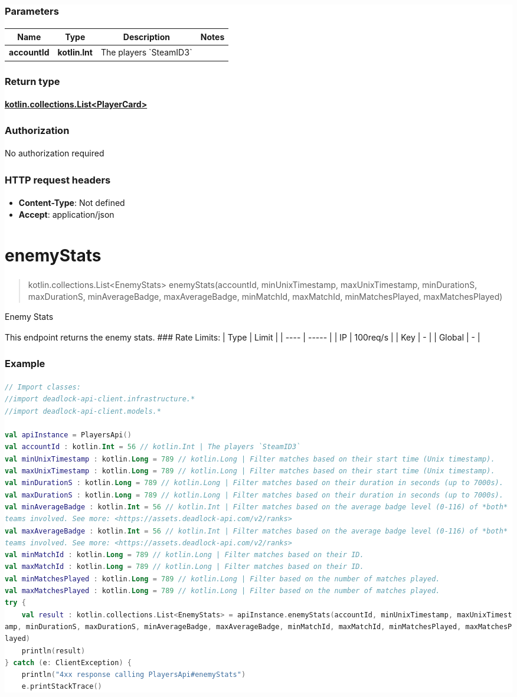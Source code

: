 ### Parameters
| Name | Type | Description  | Notes |
| ------------- | ------------- | ------------- | ------------- |
| **accountId** | **kotlin.Int**| The players &#x60;SteamID3&#x60; | |

### Return type

[**kotlin.collections.List&lt;PlayerCard&gt;**](PlayerCard.md)

### Authorization

No authorization required

### HTTP request headers

 - **Content-Type**: Not defined
 - **Accept**: application/json

<a id="enemyStats"></a>
# **enemyStats**
> kotlin.collections.List&lt;EnemyStats&gt; enemyStats(accountId, minUnixTimestamp, maxUnixTimestamp, minDurationS, maxDurationS, minAverageBadge, maxAverageBadge, minMatchId, maxMatchId, minMatchesPlayed, maxMatchesPlayed)

Enemy Stats

 This endpoint returns the enemy stats.  ### Rate Limits: | Type | Limit | | ---- | ----- | | IP | 100req/s | | Key | - | | Global | - |     

### Example
```kotlin
// Import classes:
//import deadlock-api-client.infrastructure.*
//import deadlock-api-client.models.*

val apiInstance = PlayersApi()
val accountId : kotlin.Int = 56 // kotlin.Int | The players `SteamID3`
val minUnixTimestamp : kotlin.Long = 789 // kotlin.Long | Filter matches based on their start time (Unix timestamp).
val maxUnixTimestamp : kotlin.Long = 789 // kotlin.Long | Filter matches based on their start time (Unix timestamp).
val minDurationS : kotlin.Long = 789 // kotlin.Long | Filter matches based on their duration in seconds (up to 7000s).
val maxDurationS : kotlin.Long = 789 // kotlin.Long | Filter matches based on their duration in seconds (up to 7000s).
val minAverageBadge : kotlin.Int = 56 // kotlin.Int | Filter matches based on the average badge level (0-116) of *both* teams involved. See more: <https://assets.deadlock-api.com/v2/ranks>
val maxAverageBadge : kotlin.Int = 56 // kotlin.Int | Filter matches based on the average badge level (0-116) of *both* teams involved. See more: <https://assets.deadlock-api.com/v2/ranks>
val minMatchId : kotlin.Long = 789 // kotlin.Long | Filter matches based on their ID.
val maxMatchId : kotlin.Long = 789 // kotlin.Long | Filter matches based on their ID.
val minMatchesPlayed : kotlin.Long = 789 // kotlin.Long | Filter based on the number of matches played.
val maxMatchesPlayed : kotlin.Long = 789 // kotlin.Long | Filter based on the number of matches played.
try {
    val result : kotlin.collections.List<EnemyStats> = apiInstance.enemyStats(accountId, minUnixTimestamp, maxUnixTimestamp, minDurationS, maxDurationS, minAverageBadge, maxAverageBadge, minMatchId, maxMatchId, minMatchesPlayed, maxMatchesPlayed)
    println(result)
} catch (e: ClientException) {
    println("4xx response calling PlayersApi#enemyStats")
    e.printStackTrace()
```